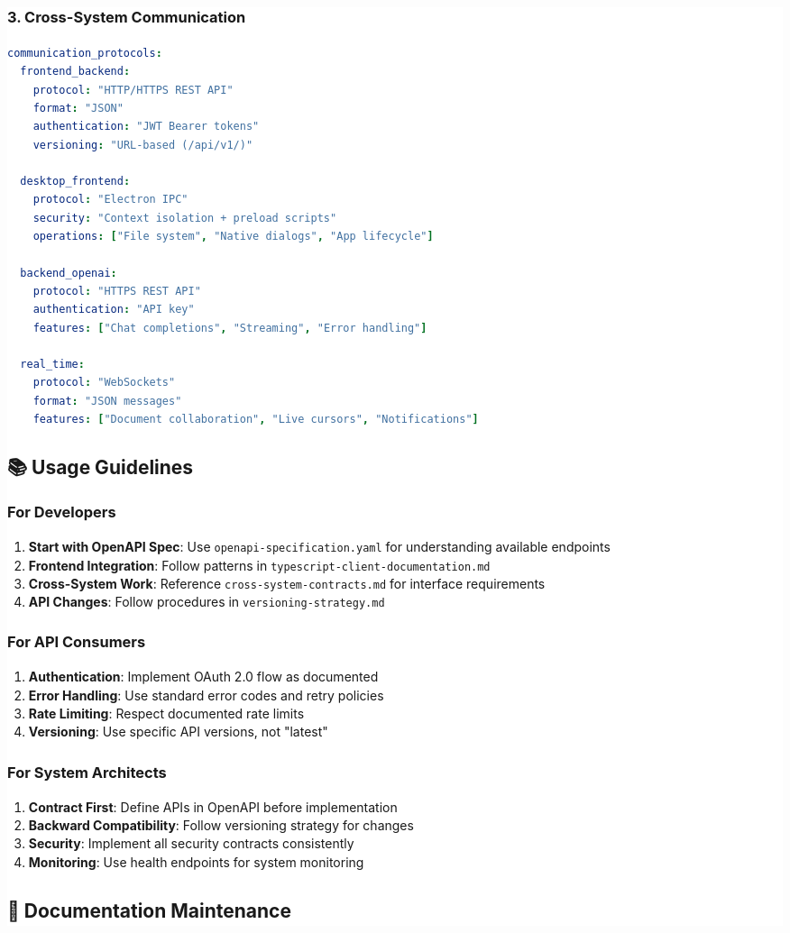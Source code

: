 ### 3. Cross-System Communication

```yaml
communication_protocols:
  frontend_backend:
    protocol: "HTTP/HTTPS REST API"
    format: "JSON"
    authentication: "JWT Bearer tokens"
    versioning: "URL-based (/api/v1/)"

  desktop_frontend:
    protocol: "Electron IPC"
    security: "Context isolation + preload scripts"
    operations: ["File system", "Native dialogs", "App lifecycle"]

  backend_openai:
    protocol: "HTTPS REST API"
    authentication: "API key"
    features: ["Chat completions", "Streaming", "Error handling"]

  real_time:
    protocol: "WebSockets"
    format: "JSON messages"
    features: ["Document collaboration", "Live cursors", "Notifications"]
```

## 📚 Usage Guidelines

### For Developers

1. **Start with OpenAPI Spec**: Use `openapi-specification.yaml` for understanding available endpoints
2. **Frontend Integration**: Follow patterns in `typescript-client-documentation.md`
3. **Cross-System Work**: Reference `cross-system-contracts.md` for interface requirements
4. **API Changes**: Follow procedures in `versioning-strategy.md`

### For API Consumers

1. **Authentication**: Implement OAuth 2.0 flow as documented
2. **Error Handling**: Use standard error codes and retry policies
3. **Rate Limiting**: Respect documented rate limits
4. **Versioning**: Use specific API versions, not "latest"

### For System Architects

1. **Contract First**: Define APIs in OpenAPI before implementation
2. **Backward Compatibility**: Follow versioning strategy for changes
3. **Security**: Implement all security contracts consistently
4. **Monitoring**: Use health endpoints for system monitoring

## 🔄 Documentation Maintenance
